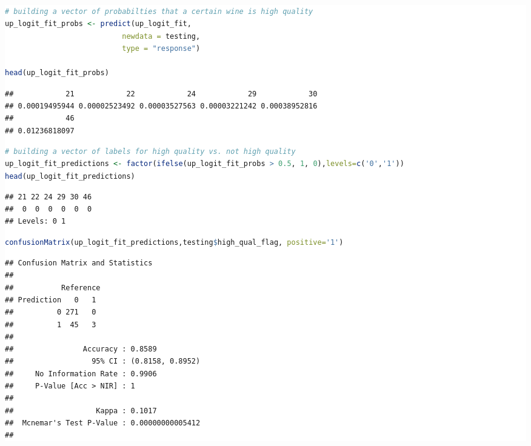 
``` r
# building a vector of probabilties that a certain wine is high quality 
up_logit_fit_probs <- predict(up_logit_fit,
                           newdata = testing,
                           type = "response")

head(up_logit_fit_probs)
```

    ##            21            22            24            29            30 
    ## 0.00019495944 0.00002523492 0.00003527563 0.00003221242 0.00038952816 
    ##            46 
    ## 0.01236818097

``` r
# building a vector of labels for high quality vs. not high quality 
up_logit_fit_predictions <- factor(ifelse(up_logit_fit_probs > 0.5, 1, 0),levels=c('0','1'))
head(up_logit_fit_predictions)
```

    ## 21 22 24 29 30 46 
    ##  0  0  0  0  0  0 
    ## Levels: 0 1

``` r
confusionMatrix(up_logit_fit_predictions,testing$high_qual_flag, positive='1')
```

    ## Confusion Matrix and Statistics
    ## 
    ##           Reference
    ## Prediction   0   1
    ##          0 271   0
    ##          1  45   3
    ##                                           
    ##                Accuracy : 0.8589          
    ##                  95% CI : (0.8158, 0.8952)
    ##     No Information Rate : 0.9906          
    ##     P-Value [Acc > NIR] : 1               
    ##                                           
    ##                   Kappa : 0.1017          
    ##  Mcnemar's Test P-Value : 0.00000000005412
    ##                                           